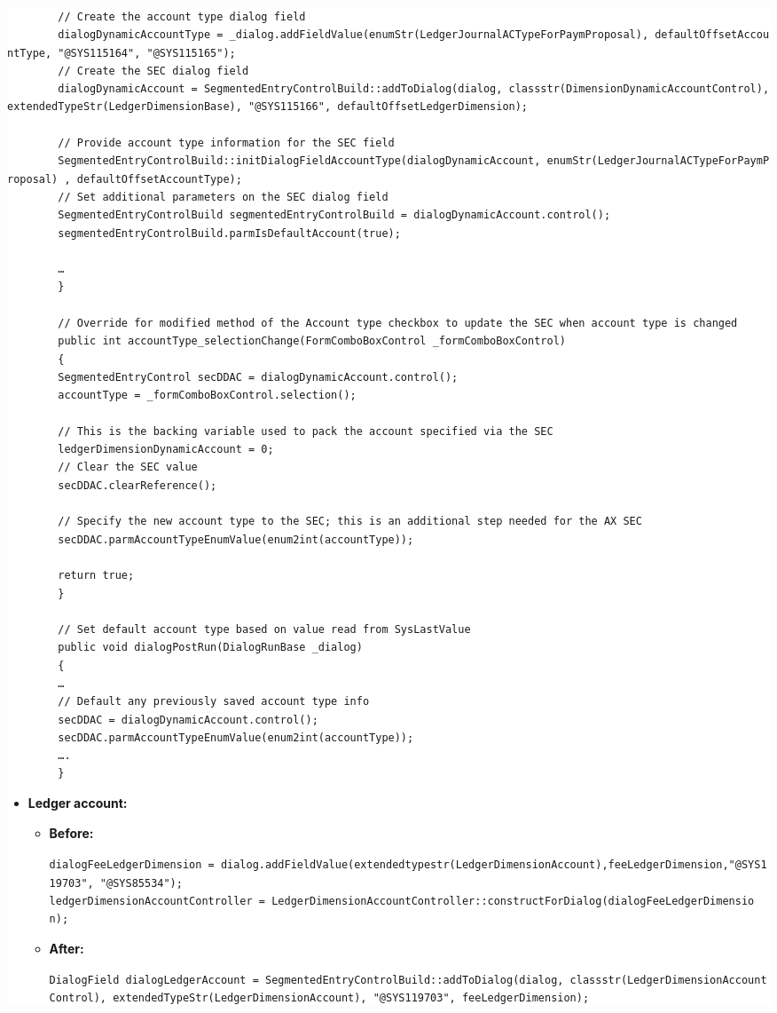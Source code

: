             // Create the account type dialog field
            dialogDynamicAccountType = _dialog.addFieldValue(enumStr(LedgerJournalACTypeForPaymProposal), defaultOffsetAccountType, "@SYS115164", "@SYS115165");
            // Create the SEC dialog field
            dialogDynamicAccount = SegmentedEntryControlBuild::addToDialog(dialog, classstr(DimensionDynamicAccountControl), extendedTypeStr(LedgerDimensionBase), "@SYS115166", defaultOffsetLedgerDimension);
             
            // Provide account type information for the SEC field
            SegmentedEntryControlBuild::initDialogFieldAccountType(dialogDynamicAccount, enumStr(LedgerJournalACTypeForPaymProposal) , defaultOffsetAccountType);
            // Set additional parameters on the SEC dialog field
            SegmentedEntryControlBuild segmentedEntryControlBuild = dialogDynamicAccount.control(); 
            segmentedEntryControlBuild.parmIsDefaultAccount(true);
             
            …
            }
             
            // Override for modified method of the Account type checkbox to update the SEC when account type is changed
            public int accountType_selectionChange(FormComboBoxControl _formComboBoxControl)
            {
            SegmentedEntryControl secDDAC = dialogDynamicAccount.control();
            accountType = _formComboBoxControl.selection();
             
            // This is the backing variable used to pack the account specified via the SEC
            ledgerDimensionDynamicAccount = 0; 
            // Clear the SEC value
            secDDAC.clearReference();                     
             
            // Specify the new account type to the SEC; this is an additional step needed for the AX SEC
            secDDAC.parmAccountTypeEnumValue(enum2int(accountType));
             
            return true;
            }
             
            // Set default account type based on value read from SysLastValue
            public void dialogPostRun(DialogRunBase _dialog)
            {
            …
            // Default any previously saved account type info
            secDDAC = dialogDynamicAccount.control();
            secDDAC.parmAccountTypeEnumValue(enum2int(accountType));
            ….
            }

-   **Ledger account:**
    -   **Before:**

            dialogFeeLedgerDimension = dialog.addFieldValue(extendedtypestr(LedgerDimensionAccount),feeLedgerDimension,"@SYS119703", "@SYS85534");
            ledgerDimensionAccountController = LedgerDimensionAccountController::constructForDialog(dialogFeeLedgerDimension);

    -   **After:**

            DialogField dialogLedgerAccount = SegmentedEntryControlBuild::addToDialog(dialog, classstr(LedgerDimensionAccountControl), extendedTypeStr(LedgerDimensionAccount), "@SYS119703", feeLedgerDimension);
